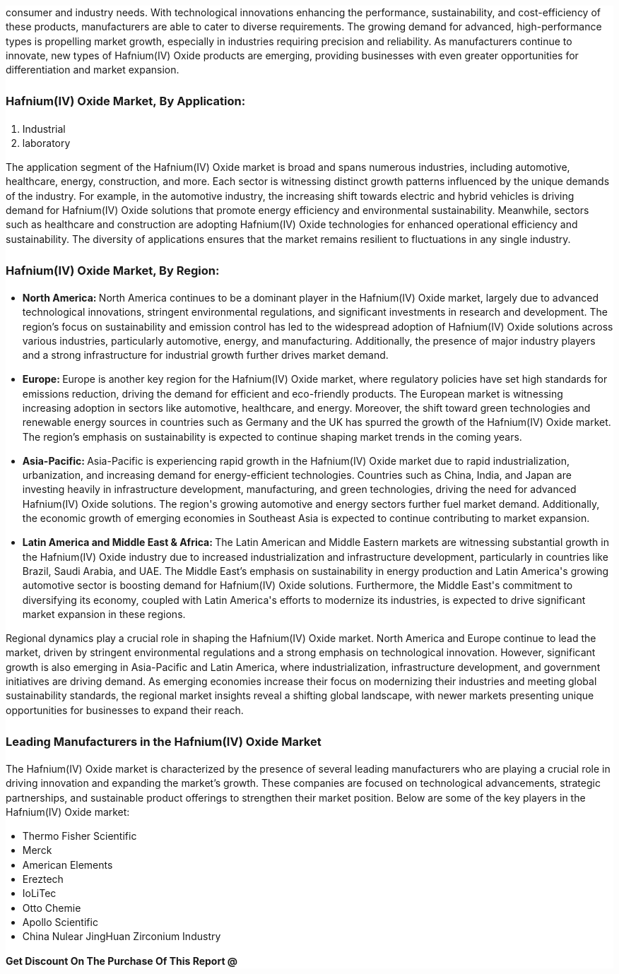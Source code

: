 consumer and industry needs. With technological innovations enhancing the performance, sustainability, and cost-efficiency of these products, manufacturers are able to cater to diverse requirements. The growing demand for advanced, high-performance types is propelling market growth, especially in industries requiring precision and reliability. As manufacturers continue to innovate, new types of Hafnium(IV) Oxide products are emerging, providing businesses with even greater opportunities for differentiation and market expansion.</p><h3>Hafnium(IV) Oxide Market,&nbsp;By Application:</h3><ol><li>Industrial<li> laboratory</li></ol><p>The application segment of the Hafnium(IV) Oxide market is broad and spans numerous industries, including automotive, healthcare, energy, construction, and more. Each sector is witnessing distinct growth patterns influenced by the unique demands of the industry. For example, in the automotive industry, the increasing shift towards electric and hybrid vehicles is driving demand for Hafnium(IV) Oxide solutions that promote energy efficiency and environmental sustainability. Meanwhile, sectors such as healthcare and construction are adopting Hafnium(IV) Oxide technologies for enhanced operational efficiency and sustainability. The diversity of applications ensures that the market remains resilient to fluctuations in any single industry.</p><h3>Hafnium(IV) Oxide Market, By Region:</h3><ul><li><p><strong>North America:&nbsp;</strong>North America continues to be a dominant player in the Hafnium(IV) Oxide market, largely due to advanced technological innovations, stringent environmental regulations, and significant investments in research and development. The region&rsquo;s focus on sustainability and emission control has led to the widespread adoption of Hafnium(IV) Oxide solutions across various industries, particularly automotive, energy, and manufacturing. Additionally, the presence of major industry players and a strong infrastructure for industrial growth further drives market demand.</p></li><li><p><strong><strong>Europe:&nbsp;</strong></strong>Europe is another key region for the Hafnium(IV) Oxide market, where regulatory policies have set high standards for emissions reduction, driving the demand for efficient and eco-friendly products. The European market is witnessing increasing adoption in sectors like automotive, healthcare, and energy. Moreover, the shift toward green technologies and renewable energy sources in countries such as Germany and the UK has spurred the growth of the Hafnium(IV) Oxide market. The region&rsquo;s emphasis on sustainability is expected to continue shaping market trends in the coming years.</p></li><li><p><strong><strong>Asia-Pacific:&nbsp;</strong></strong>Asia-Pacific is experiencing rapid growth in the Hafnium(IV) Oxide market due to rapid industrialization, urbanization, and increasing demand for energy-efficient technologies. Countries such as China, India, and Japan are investing heavily in infrastructure development, manufacturing, and green technologies, driving the need for advanced Hafnium(IV) Oxide solutions. The region's growing automotive and energy sectors further fuel market demand. Additionally, the economic growth of emerging economies in Southeast Asia is expected to continue contributing to market expansion.</p></li><li><p><strong><strong>Latin America and Middle East &amp; Africa:&nbsp;</strong></strong>The Latin American and Middle Eastern markets are witnessing substantial growth in the Hafnium(IV) Oxide industry due to increased industrialization and infrastructure development, particularly in countries like Brazil, Saudi Arabia, and UAE. The Middle East&rsquo;s emphasis on sustainability in energy production and Latin America's growing automotive sector is boosting demand for Hafnium(IV) Oxide solutions. Furthermore, the Middle East's commitment to diversifying its economy, coupled with Latin America's efforts to modernize its industries, is expected to drive significant market expansion in these regions.</p></li></ul><p>Regional dynamics play a crucial role in shaping the Hafnium(IV) Oxide market. North America and Europe continue to lead the market, driven by stringent environmental regulations and a strong emphasis on technological innovation. However, significant growth is also emerging in Asia-Pacific and Latin America, where industrialization, infrastructure development, and government initiatives are driving demand. As emerging economies increase their focus on modernizing their industries and meeting global sustainability standards, the regional market insights reveal a shifting global landscape, with newer markets presenting unique opportunities for businesses to expand their reach.</p><h3><strong>Leading Manufacturers in the Hafnium(IV) Oxide Market</strong></h3><p>The Hafnium(IV) Oxide market is characterized by the presence of several leading manufacturers who are playing a crucial role in driving innovation and expanding the market&rsquo;s growth. These companies are focused on technological advancements, strategic partnerships, and sustainable product offerings to strengthen their market position. Below are some of the key players in the Hafnium(IV) Oxide market:</p></div><div class="article-main__content" data-test-id="publishing-text-block"><ul><li><span class="">Thermo Fisher Scientific<li> Merck<li> American Elements<li> Ereztech<li> IoLiTec<li> Otto Chemie<li> Apollo Scientific<li> China Nulear JingHuan Zirconium Industry</span></li></ul></div><div class="article-main__content" data-test-id="publishing-text-block"><p><span class="font-[700]"><strong>Get Discount On The Purchase Of This Report @</strong>